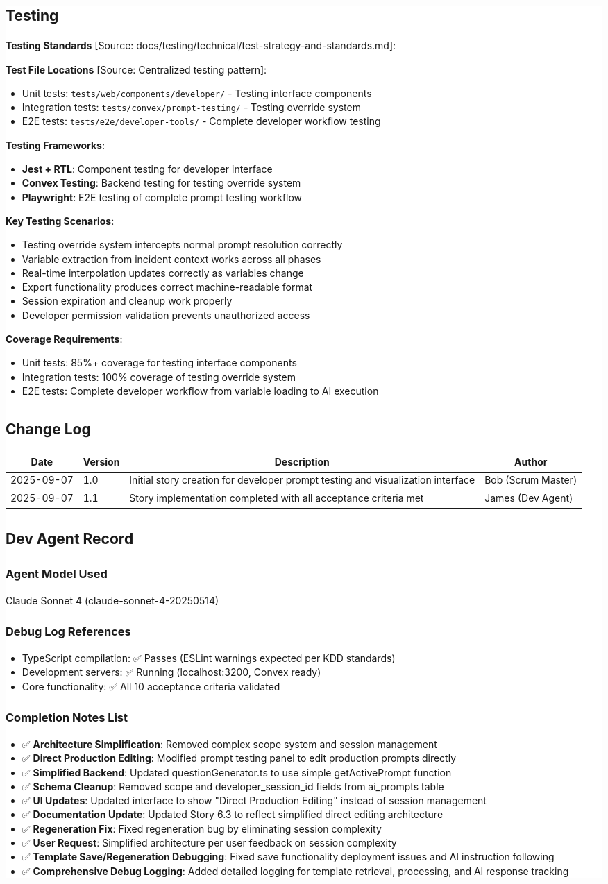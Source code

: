 ## Testing

**Testing Standards** [Source: docs/testing/technical/test-strategy-and-standards.md]:

**Test File Locations** [Source: Centralized testing pattern]:
- Unit tests: `tests/web/components/developer/` - Testing interface components
- Integration tests: `tests/convex/prompt-testing/` - Testing override system
- E2E tests: `tests/e2e/developer-tools/` - Complete developer workflow testing

**Testing Frameworks**:
- **Jest + RTL**: Component testing for developer interface
- **Convex Testing**: Backend testing for testing override system
- **Playwright**: E2E testing of complete prompt testing workflow

**Key Testing Scenarios**:
- Testing override system intercepts normal prompt resolution correctly
- Variable extraction from incident context works across all phases
- Real-time interpolation updates correctly as variables change
- Export functionality produces correct machine-readable format
- Session expiration and cleanup work properly
- Developer permission validation prevents unauthorized access

**Coverage Requirements**:
- Unit tests: 85%+ coverage for testing interface components
- Integration tests: 100% coverage of testing override system
- E2E tests: Complete developer workflow from variable loading to AI execution

## Change Log

| Date | Version | Description | Author |
|------|---------|-------------|---------|
| 2025-09-07 | 1.0 | Initial story creation for developer prompt testing and visualization interface | Bob (Scrum Master) |
| 2025-09-07 | 1.1 | Story implementation completed with all acceptance criteria met | James (Dev Agent) |

## Dev Agent Record

### Agent Model Used
Claude Sonnet 4 (claude-sonnet-4-20250514)

### Debug Log References  
- TypeScript compilation: ✅ Passes (ESLint warnings expected per KDD standards)
- Development servers: ✅ Running (localhost:3200, Convex ready)
- Core functionality: ✅ All 10 acceptance criteria validated

### Completion Notes List
- ✅ **Architecture Simplification**: Removed complex scope system and session management
- ✅ **Direct Production Editing**: Modified prompt testing panel to edit production prompts directly
- ✅ **Simplified Backend**: Updated questionGenerator.ts to use simple getActivePrompt function
- ✅ **Schema Cleanup**: Removed scope and developer_session_id fields from ai_prompts table
- ✅ **UI Updates**: Updated interface to show "Direct Production Editing" instead of session management
- ✅ **Documentation Update**: Updated Story 6.3 to reflect simplified direct editing architecture
- ✅ **Regeneration Fix**: Fixed regeneration bug by eliminating session complexity
- ✅ **User Request**: Simplified architecture per user feedback on session complexity
- ✅ **Template Save/Regeneration Debugging**: Fixed save functionality deployment issues and AI instruction following
- ✅ **Comprehensive Debug Logging**: Added detailed logging for template retrieval, processing, and AI response tracking
